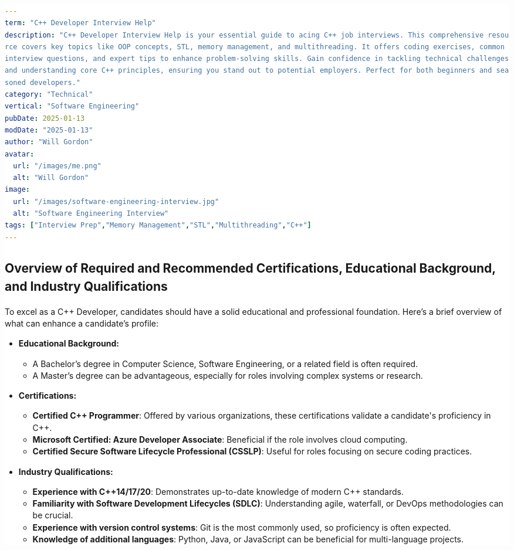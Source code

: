 ```yaml
---
term: "C++ Developer Interview Help"
description: "C++ Developer Interview Help is your essential guide to acing C++ job interviews. This comprehensive resource covers key topics like OOP concepts, STL, memory management, and multithreading. It offers coding exercises, common interview questions, and expert tips to enhance problem-solving skills. Gain confidence in tackling technical challenges and understanding core C++ principles, ensuring you stand out to potential employers. Perfect for both beginners and seasoned developers."
category: "Technical"
vertical: "Software Engineering"
pubDate: 2025-01-13
modDate: "2025-01-13"
author: "Will Gordon"
avatar: 
  url: "/images/me.png"
  alt: "Will Gordon"
image:
  url: "/images/software-engineering-interview.jpg"
  alt: "Software Engineering Interview"
tags: ["Interview Prep","Memory Management","STL","Multithreading","C++"]
---
```


## Overview of Required and Recommended Certifications, Educational Background, and Industry Qualifications

To excel as a C++ Developer, candidates should have a solid educational and professional foundation. Here’s a brief overview of what can enhance a candidate’s profile:

- **Educational Background:**
  - A Bachelor’s degree in Computer Science, Software Engineering, or a related field is often required.
  - A Master’s degree can be advantageous, especially for roles involving complex systems or research.

- **Certifications:**
  - **Certified C++ Programmer**: Offered by various organizations, these certifications validate a candidate's proficiency in C++.
  - **Microsoft Certified: Azure Developer Associate**: Beneficial if the role involves cloud computing.
  - **Certified Secure Software Lifecycle Professional (CSSLP)**: Useful for roles focusing on secure coding practices.

- **Industry Qualifications:**
  - **Experience with C++14/17/20**: Demonstrates up-to-date knowledge of modern C++ standards.
  - **Familiarity with Software Development Lifecycles (SDLC)**: Understanding agile, waterfall, or DevOps methodologies can be crucial.
  - **Experience with version control systems**: Git is the most commonly used, so proficiency is often expected.
  - **Knowledge of additional languages**: Python, Java, or JavaScript can be beneficial for multi-language projects.
